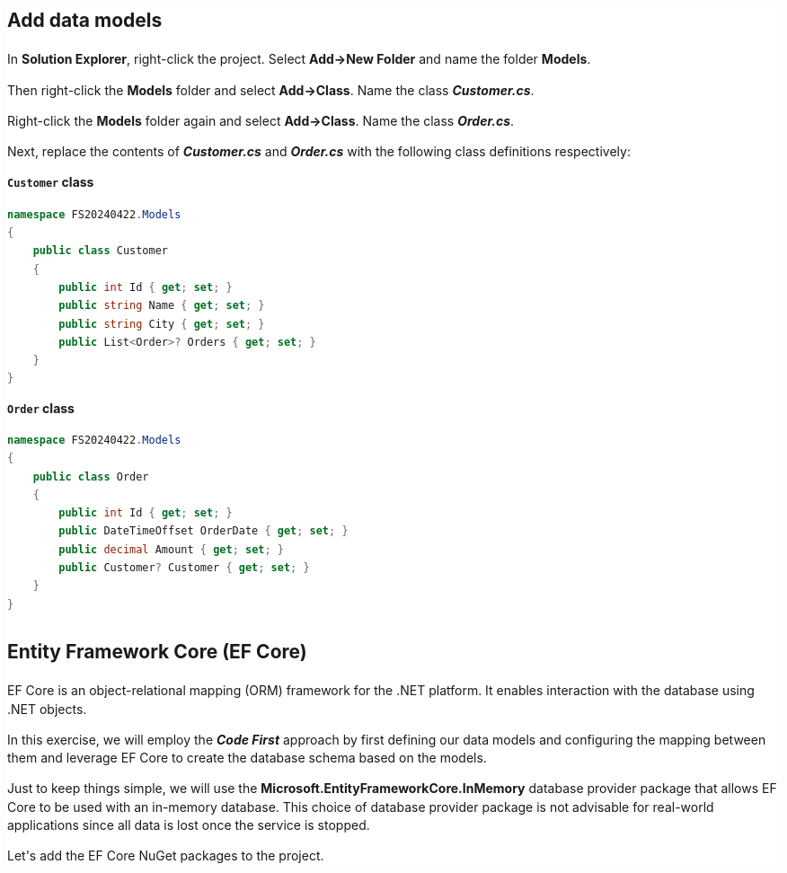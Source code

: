 ## Add data models
In **Solution Explorer**, right-click the project. Select **Add->New Folder** and name the folder **Models**.

Then right-click the **Models** folder and select **Add->Class**. Name the class _**Customer.cs**_.

Right-click the **Models** folder again and select **Add->Class**. Name the class _**Order.cs**_.

Next, replace the contents of _**Customer.cs**_ and _**Order.cs**_ with the following class definitions respectively:

**`Customer` class**
```csharp
namespace FS20240422.Models
{
    public class Customer
    {
        public int Id { get; set; }
        public string Name { get; set; }
        public string City { get; set; }
        public List<Order>? Orders { get; set; }
    }
}
```

**`Order` class**
```csharp
namespace FS20240422.Models
{
    public class Order
    {
        public int Id { get; set; }
        public DateTimeOffset OrderDate { get; set; }
        public decimal Amount { get; set; }
        public Customer? Customer { get; set; }
    }
}
```

## Entity Framework Core (EF Core)
EF Core is an object-relational mapping (ORM) framework for the .NET platform. It enables interaction with the database using .NET objects.

In this exercise, we will employ the _**Code First**_ approach by first defining our data models and configuring the mapping between them and leverage EF Core to create the database schema based on the models.

Just to keep things simple, we will use the **Microsoft.EntityFrameworkCore.InMemory** database provider package that allows EF Core to be used with an in-memory database.
This choice of database provider package is not advisable for real-world applications since all data is lost once the service is stopped.

Let's add the EF Core NuGet packages to the project.
